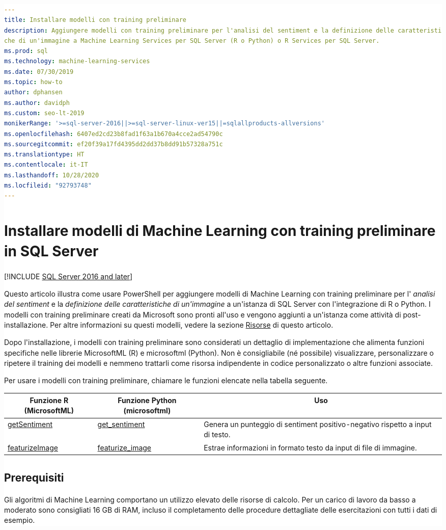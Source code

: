 ```yaml
---
title: Installare modelli con training preliminare
description: Aggiungere modelli con training preliminare per l'analisi del sentiment e la definizione delle caratteristiche di un'immagine a Machine Learning Services per SQL Server (R o Python) o R Services per SQL Server.
ms.prod: sql
ms.technology: machine-learning-services
ms.date: 07/30/2019
ms.topic: how-to
author: dphansen
ms.author: davidph
ms.custom: seo-lt-2019
monikerRange: '>=sql-server-2016||>=sql-server-linux-ver15||=sqlallproducts-allversions'
ms.openlocfilehash: 6407ed2cd23b8fad1f63a1b670a4cce2ad54790c
ms.sourcegitcommit: ef20f39a17fd4395dd2dd37b8dd91b57328a751c
ms.translationtype: HT
ms.contentlocale: it-IT
ms.lasthandoff: 10/28/2020
ms.locfileid: "92793748"
---
```

# <a name="install-pre-trained-machine-learning-models-on-sql-server"></a>Installare modelli di Machine Learning con training preliminare in SQL Server
[!INCLUDE [SQL Server 2016 and later](../../includes/applies-to-version/sqlserver2016.md)]

Questo articolo illustra come usare PowerShell per aggiungere modelli di Machine Learning con training preliminare per l' *analisi del sentiment* e la *definizione delle caratteristiche di un'immagine* a un'istanza di SQL Server con l'integrazione di R o Python. I modelli con training preliminare creati da Microsoft sono pronti all'uso e vengono aggiunti a un'istanza come attività di post-installazione. Per altre informazioni su questi modelli, vedere la sezione [Risorse](#bkmk_resources) di questo articolo.

Dopo l'installazione, i modelli con training preliminare sono considerati un dettaglio di implementazione che alimenta funzioni specifiche nelle librerie MicrosoftML (R) e microsoftml (Python). Non è consigliabile (né possibile) visualizzare, personalizzare o ripetere il training dei modelli e nemmeno trattarli come risorsa indipendente in codice personalizzato o altre funzioni associate. 

Per usare i modelli con training preliminare, chiamare le funzioni elencate nella tabella seguente.

| Funzione R (MicrosoftML) | Funzione Python (microsoftml) | Uso |
|--------------------------|-------------------------------|-------|
| [getSentiment](/machine-learning-server/r-reference/microsoftml/getsentiment) | [get_sentiment](/machine-learning-server/python-reference/microsoftml/get-sentiment) | Genera un punteggio di sentiment positivo-negativo rispetto a input di testo. |
| [featurizeImage](/machine-learning-server/r-reference/microsoftml/featurizeimage) | [featurize_image](/machine-learning-server/python-reference/microsoftml/featurize-image) | Estrae informazioni in formato testo da input di file di immagine. |

## <a name="prerequisites"></a>Prerequisiti

Gli algoritmi di Machine Learning comportano un utilizzo elevato delle risorse di calcolo. Per un carico di lavoro da basso a moderato sono consigliati 16 GB di RAM, incluso il completamento delle procedure dettagliate delle esercitazioni con tutti i dati di esempio.
